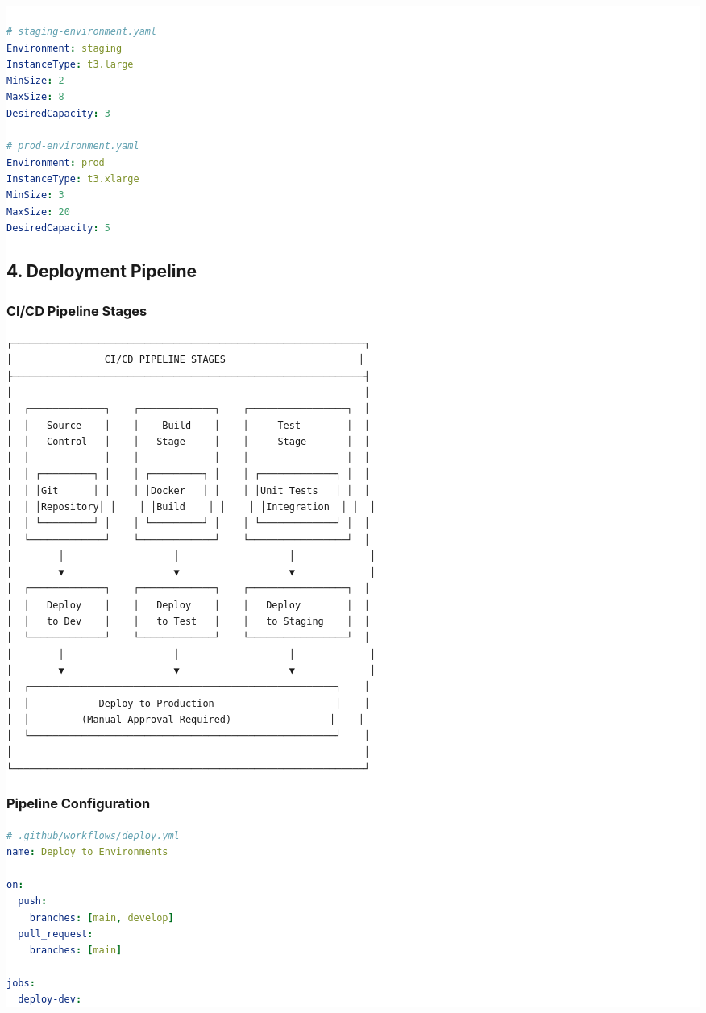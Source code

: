 ```yaml

# staging-environment.yaml
Environment: staging
InstanceType: t3.large
MinSize: 2
MaxSize: 8
DesiredCapacity: 3

# prod-environment.yaml
Environment: prod
InstanceType: t3.xlarge
MinSize: 3
MaxSize: 20
DesiredCapacity: 5
```

## 4. Deployment Pipeline

### CI/CD Pipeline Stages
```
┌─────────────────────────────────────────────────────────────┐
│                CI/CD PIPELINE STAGES                       │
├─────────────────────────────────────────────────────────────┤
│                                                             │
│  ┌─────────────┐    ┌─────────────┐    ┌─────────────────┐  │
│  │   Source    │    │    Build    │    │     Test        │  │
│  │   Control   │    │   Stage     │    │     Stage       │  │
│  │             │    │             │    │                 │  │
│  │ ┌─────────┐ │    │ ┌─────────┐ │    │ ┌─────────────┐ │  │
│  │ │Git      │ │    │ │Docker   │ │    │ │Unit Tests   │ │  │
│  │ │Repository│ │    │ │Build    │ │    │ │Integration  │ │  │
│  │ └─────────┘ │    │ └─────────┘ │    │ └─────────────┘ │  │
│  └─────────────┘    └─────────────┘    └─────────────────┘  │
│        │                   │                   │             │
│        ▼                   ▼                   ▼             │
│  ┌─────────────┐    ┌─────────────┐    ┌─────────────────┐  │
│  │   Deploy    │    │   Deploy    │    │   Deploy        │  │
│  │   to Dev    │    │   to Test   │    │   to Staging    │  │
│  └─────────────┘    └─────────────┘    └─────────────────┘  │
│        │                   │                   │             │
│        ▼                   ▼                   ▼             │
│  ┌─────────────────────────────────────────────────────┐    │
│  │            Deploy to Production                     │    │
│  │         (Manual Approval Required)                 │    │
│  └─────────────────────────────────────────────────────┘    │
│                                                             │
└─────────────────────────────────────────────────────────────┘
```

### Pipeline Configuration
```yaml
# .github/workflows/deploy.yml
name: Deploy to Environments

on:
  push:
    branches: [main, develop]
  pull_request:
    branches: [main]

jobs:
  deploy-dev:
```
